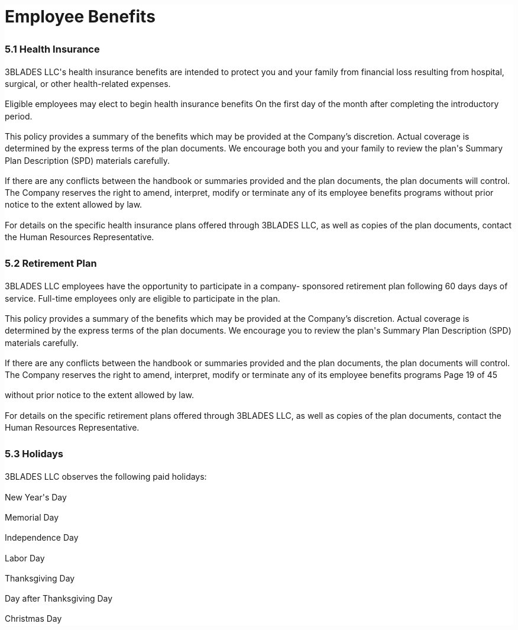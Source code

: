 # Employee Benefits

### 5.1 Health Insurance

3BLADES LLC's health insurance benefits are intended to protect you and your family from financial loss resulting from hospital, surgical, or other health-related expenses.

Eligible employees may elect to begin health insurance benefits On the first day of the month after completing the introductory period.

This policy provides a summary of the benefits which may be provided at the Company’s discretion. Actual coverage is determined by the express terms of the plan documents. We encourage both you and your family to review the plan's Summary Plan Description \(SPD\) materials carefully.

If there are any conflicts between the handbook or summaries provided and the plan documents, the plan documents will control. The Company reserves the right to amend, interpret, modify or terminate any of its employee benefits programs without prior notice to the extent allowed by law.

For details on the specific health insurance plans offered through 3BLADES LLC, as well as copies of the plan documents, contact the Human Resources Representative.

### 5.2 Retirement Plan

3BLADES LLC employees have the opportunity to participate in a company- sponsored retirement plan following 60 days days of service. Full-time employees only are eligible to participate in the plan.

This policy provides a summary of the benefits which may be provided at the Company’s discretion. Actual coverage is determined by the express terms of the plan documents. We encourage you to review the plan's Summary Plan Description \(SPD\) materials carefully.

If there are any conflicts between the handbook or summaries provided and the plan documents, the plan documents will control. The Company reserves the right to amend, interpret, modify or terminate any of its employee benefits programs Page 19 of 45

without prior notice to the extent allowed by law.

For details on the specific retirement plans offered through 3BLADES LLC, as well as copies of the plan documents, contact the Human Resources Representative.

### 5.3 Holidays

3BLADES LLC observes the following paid holidays:

New Year's Day

Memorial Day

Independence Day

Labor Day

Thanksgiving Day

Day after Thanksgiving Day

Christmas Day
